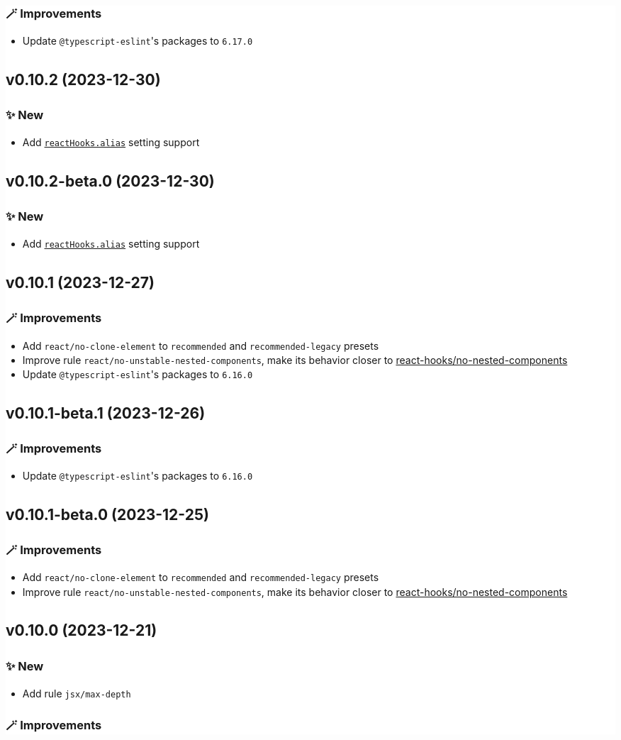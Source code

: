 ### 🪄 Improvements

- Update `@typescript-eslint`'s packages to `6.17.0`

## v0.10.2 (2023-12-30)

### ✨ New

- Add [`reactHooks.alias`](https://eslint-react.xyz/docs/configuration#reacthooksalias) setting support

## v0.10.2-beta.0 (2023-12-30)

### ✨ New

- Add [`reactHooks.alias`](https://eslint-react.xyz/docs/configuration#reacthooksalias) setting support

## v0.10.1 (2023-12-27)

### 🪄 Improvements

- Add `react/no-clone-element` to `recommended` and `recommended-legacy` presets
- Improve rule `react/no-unstable-nested-components`, make its behavior closer to [react-hooks/no-nested-components](https://github.com/facebook/react/pull/25360)
- Update `@typescript-eslint`'s packages to `6.16.0`

## v0.10.1-beta.1 (2023-12-26)

### 🪄 Improvements

- Update `@typescript-eslint`'s packages to `6.16.0`

## v0.10.1-beta.0 (2023-12-25)

### 🪄 Improvements

- Add `react/no-clone-element` to `recommended` and `recommended-legacy` presets
- Improve rule `react/no-unstable-nested-components`, make its behavior closer to [react-hooks/no-nested-components](https://github.com/facebook/react/pull/25360)

## v0.10.0 (2023-12-21)

### ✨ New

- Add rule `jsx/max-depth`

### 🪄 Improvements
